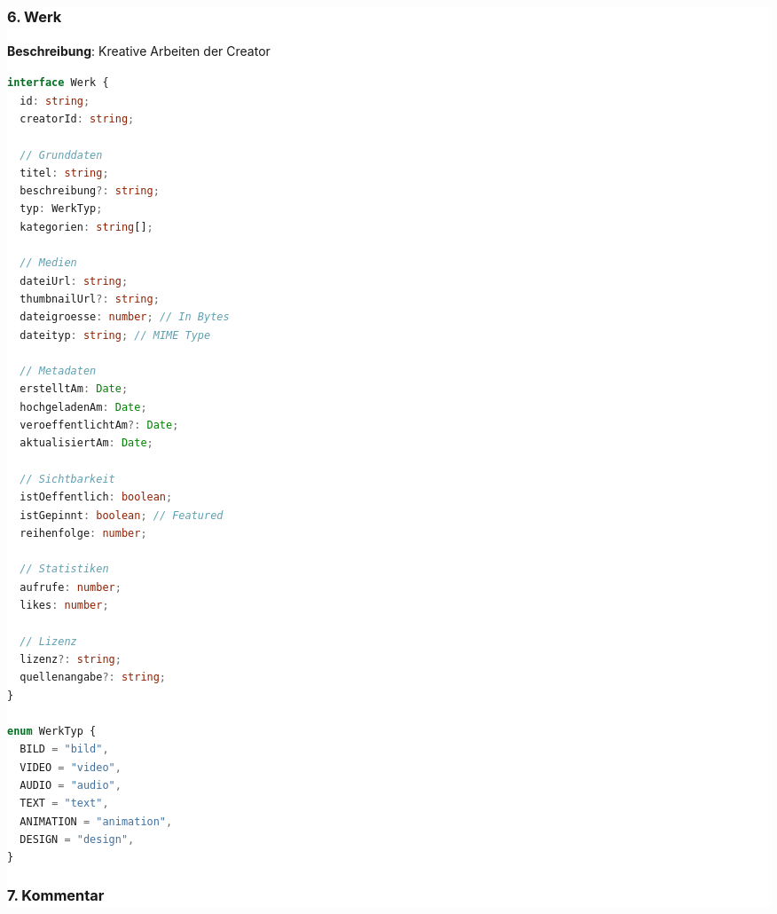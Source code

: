 ### 6. Werk

**Beschreibung**: Kreative Arbeiten der Creator

```typescript
interface Werk {
  id: string;
  creatorId: string;

  // Grunddaten
  titel: string;
  beschreibung?: string;
  typ: WerkTyp;
  kategorien: string[];

  // Medien
  dateiUrl: string;
  thumbnailUrl?: string;
  dateigroesse: number; // In Bytes
  dateityp: string; // MIME Type

  // Metadaten
  erstelltAm: Date;
  hochgeladenAm: Date;
  veroeffentlichtAm?: Date;
  aktualisiertAm: Date;

  // Sichtbarkeit
  istOeffentlich: boolean;
  istGepinnt: boolean; // Featured
  reihenfolge: number;

  // Statistiken
  aufrufe: number;
  likes: number;

  // Lizenz
  lizenz?: string;
  quellenangabe?: string;
}

enum WerkTyp {
  BILD = "bild",
  VIDEO = "video",
  AUDIO = "audio",
  TEXT = "text",
  ANIMATION = "animation",
  DESIGN = "design",
}
```

### 7. Kommentar
